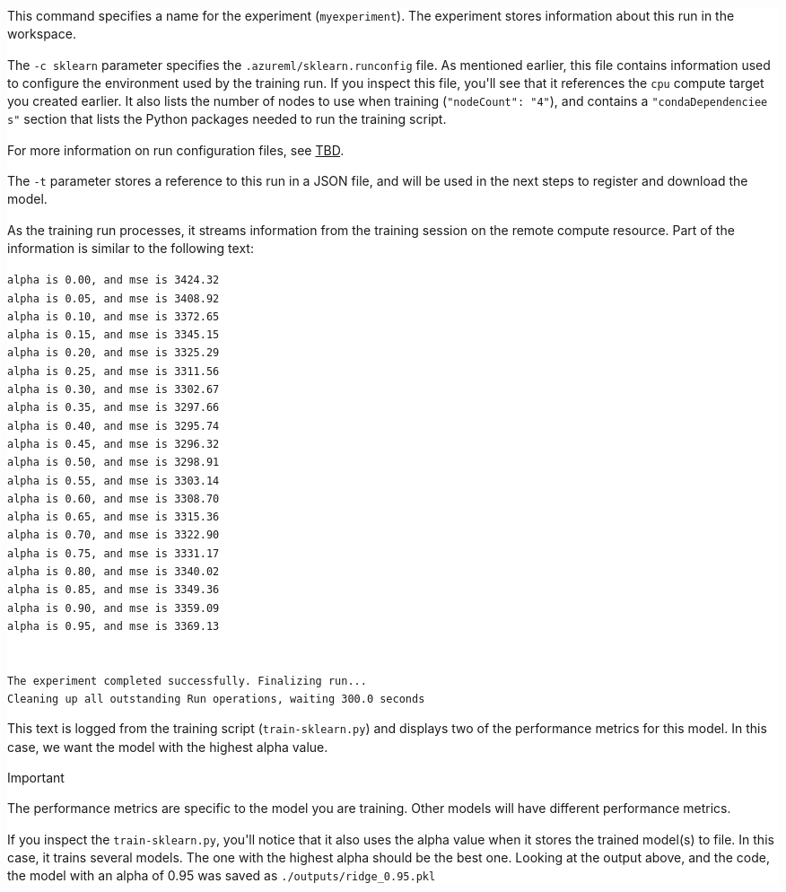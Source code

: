 This command specifies a name for the experiment (`myexperiment`). The experiment stores information about this run in the workspace.

The `-c sklearn` parameter specifies the `.azureml/sklearn.runconfig` file. As mentioned earlier, this file contains information used to configure the environment used by the training run. If you inspect this file, you'll see that it references the `cpu` compute target you created earlier. It also lists the number of nodes to use when training (`"nodeCount": "4"`), and contains a `"condaDependenciees"` section that lists the Python packages needed to run the training script.

For more information on run configuration files, see [TBD](TBD).

The `-t` parameter stores a reference to this run in a JSON file, and will be used in the next steps to register and download the model.

As the training run processes, it streams information from the training session on the remote compute resource. Part of the information is similar to the following text:

```text
alpha is 0.00, and mse is 3424.32
alpha is 0.05, and mse is 3408.92
alpha is 0.10, and mse is 3372.65
alpha is 0.15, and mse is 3345.15
alpha is 0.20, and mse is 3325.29
alpha is 0.25, and mse is 3311.56
alpha is 0.30, and mse is 3302.67
alpha is 0.35, and mse is 3297.66
alpha is 0.40, and mse is 3295.74
alpha is 0.45, and mse is 3296.32
alpha is 0.50, and mse is 3298.91
alpha is 0.55, and mse is 3303.14
alpha is 0.60, and mse is 3308.70
alpha is 0.65, and mse is 3315.36
alpha is 0.70, and mse is 3322.90
alpha is 0.75, and mse is 3331.17
alpha is 0.80, and mse is 3340.02
alpha is 0.85, and mse is 3349.36
alpha is 0.90, and mse is 3359.09
alpha is 0.95, and mse is 3369.13


The experiment completed successfully. Finalizing run...
Cleaning up all outstanding Run operations, waiting 300.0 seconds
```

This text is logged from the training script (`train-sklearn.py`) and displays two of the performance metrics for this model. In this case, we want the model with the highest alpha value.

> [!IMPORTANT]
> The performance metrics are specific to the model you are training. Other models will have different performance metrics.

If you inspect the `train-sklearn.py`, you'll notice that it also uses the alpha value when it stores the trained model(s) to file. In this case, it trains several models. The one with the highest alpha should be the best one. Looking at the output above, and the code, the model with an alpha of 0.95 was saved as `./outputs/ridge_0.95.pkl`
